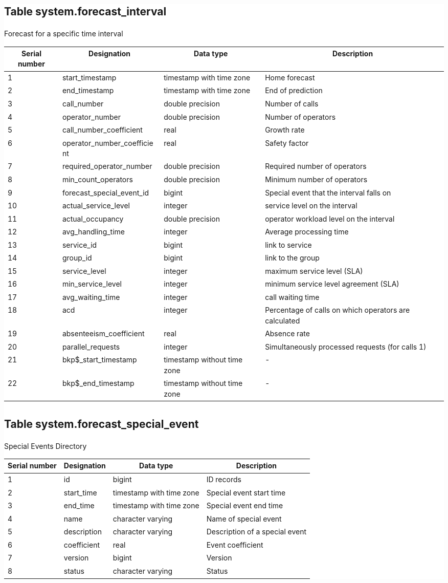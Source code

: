 ## **Table system.forecast\_interval**

Forecast for a specific time interval

| Serial number | Designation | Data type | Description |
| ----- | ----- | ----- | ----- |
| 1  | start\_timestamp | timestamp with time zone | Home forecast |
| 2  | end\_timestamp | timestamp with time zone | End of prediction |
| 3  | call\_number | double precision | Number of calls |
| 4  | operator\_number | double precision | Number of operators |
| 5  | call\_number\_coefficient | real | Growth rate |
| 6  | operator\_number\_coefficient | real | Safety factor |
| 7  | required\_operator\_number | double precision | Required number of operators |
| 8  | min\_count\_operators | double precision | Minimum number of operators |
| 9  | forecast\_special\_event\_id | bigint | Special event that the interval falls on |
| 10  | actual\_service\_level | integer | service level on the interval |
| 11  | actual\_occupancy | double precision | operator workload level on the interval |
| 12  | avg\_handling\_time | integer | Average processing time |
| 13  | service\_id | bigint | link to service |
| 14  | group\_id | bigint | link to the group |
| 15  | service\_level | integer | maximum service level (SLA) |
| 16  | min\_service\_level | integer | minimum service level agreement (SLA) |
| 17  | avg\_waiting\_time | integer | call waiting time |
| 18  | acd | integer | Percentage of calls on which operators are calculated |
| 19  | absenteeism\_coefficient | real | Absence rate |
| 20  | parallel\_requests | integer | Simultaneously processed requests (for calls 1\) |
| 21  | bkp$\_start\_timestamp | timestamp without time zone | \- |
| 22  | bkp$\_end\_timestamp | timestamp without time zone | \- |

## **Table system.forecast\_special\_event**

Special Events Directory

| Serial number | Designation | Data type | Description |
| ----- | ----- | ----- | ----- |
| 1  | id | bigint | ID records |
| 2  | start\_time | timestamp with time zone | Special event start time |
| 3  | end\_time | timestamp with time zone | Special event end time |
| 4  | name | character varying | Name of special event |
| 5  | description | character varying | Description of a special event |
| 6  | coefficient | real | Event coefficient |
| 7  | version | bigint | Version |
| 8  | status | character varying | Status |